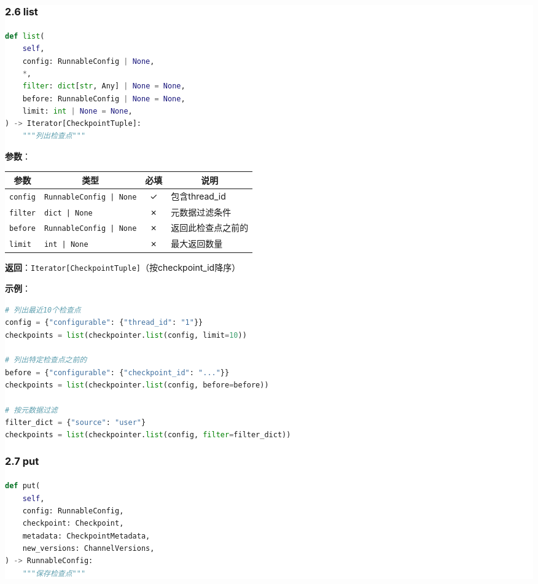 
### 2.6 list

```python
def list(
    self,
    config: RunnableConfig | None,
    *,
    filter: dict[str, Any] | None = None,
    before: RunnableConfig | None = None,
    limit: int | None = None,
) -> Iterator[CheckpointTuple]:
    """列出检查点"""
```

**参数**：

| 参数 | 类型 | 必填 | 说明 |
|---|---|:---:|---|
| `config` | `RunnableConfig \| None` | ✓ | 包含thread_id |
| `filter` | `dict \| None` | ✗ | 元数据过滤条件 |
| `before` | `RunnableConfig \| None` | ✗ | 返回此检查点之前的 |
| `limit` | `int \| None` | ✗ | 最大返回数量 |

**返回**：`Iterator[CheckpointTuple]`（按checkpoint_id降序）

**示例**：
```python
# 列出最近10个检查点
config = {"configurable": {"thread_id": "1"}}
checkpoints = list(checkpointer.list(config, limit=10))

# 列出特定检查点之前的
before = {"configurable": {"checkpoint_id": "..."}}
checkpoints = list(checkpointer.list(config, before=before))

# 按元数据过滤
filter_dict = {"source": "user"}
checkpoints = list(checkpointer.list(config, filter=filter_dict))
```

### 2.7 put

```python
def put(
    self,
    config: RunnableConfig,
    checkpoint: Checkpoint,
    metadata: CheckpointMetadata,
    new_versions: ChannelVersions,
) -> RunnableConfig:
    """保存检查点"""
```
